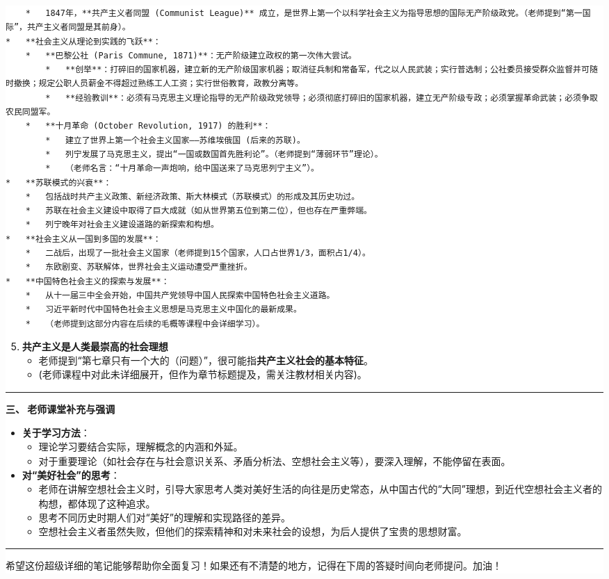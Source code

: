         *   1847年，**共产主义者同盟 (Communist League)** 成立，是世界上第一个以科学社会主义为指导思想的国际无产阶级政党。（老师提到“第一国际”，共产主义者同盟是其前身）。
    *   **社会主义从理论到实践的飞跃**：
        *   **巴黎公社 (Paris Commune, 1871)**：无产阶级建立政权的第一次伟大尝试。
            *   **创举**：打碎旧的国家机器，建立新的无产阶级国家机器；取消征兵制和常备军，代之以人民武装；实行普选制；公社委员接受群众监督并可随时撤换；规定公职人员薪金不得超过熟练工人工资；实行世俗教育，政教分离等。
            *   **经验教训**：必须有马克思主义理论指导的无产阶级政党领导；必须彻底打碎旧的国家机器，建立无产阶级专政；必须掌握革命武装；必须争取农民同盟军。
        *   **十月革命 (October Revolution, 1917) 的胜利**：
            *   建立了世界上第一个社会主义国家——苏维埃俄国 (后来的苏联)。
            *   列宁发展了马克思主义，提出“一国或数国首先胜利论”。（老师提到“薄弱环节”理论）。
            *   （老师名言：“十月革命一声炮响，给中国送来了马克思列宁主义”）。
    *   **苏联模式的兴衰**：
        *   包括战时共产主义政策、新经济政策、斯大林模式（苏联模式）的形成及其历史功过。
        *   苏联在社会主义建设中取得了巨大成就（如从世界第五位到第二位），但也存在严重弊端。
        *   列宁晚年对社会主义建设道路的新探索和构想。
    *   **社会主义从一国到多国的发展**：
        *   二战后，出现了一批社会主义国家（老师提到15个国家，人口占世界1/3，面积占1/4）。
        *   东欧剧变、苏联解体，世界社会主义运动遭受严重挫折。
    *   **中国特色社会主义的探索与发展**：
        *   从十一届三中全会开始，中国共产党领导中国人民探索中国特色社会主义道路。
        *   习近平新时代中国特色社会主义思想是马克思主义中国化的最新成果。
        *   （老师提到这部分内容在后续的毛概等课程中会详细学习）。

5.  **共产主义是人类最崇高的社会理想**
    *   老师提到“第七章只有一个大的（问题）”，很可能指**共产主义社会的基本特征**。
    *   (老师课程中对此未详细展开，但作为章节标题提及，需关注教材相关内容)。

---

**三、 老师课堂补充与强调**

*   **关于学习方法**：
    *   理论学习要结合实际，理解概念的内涵和外延。
    *   对于重要理论（如社会存在与社会意识关系、矛盾分析法、空想社会主义等），要深入理解，不能停留在表面。
*   **对“美好社会”的思考**：
    *   老师在讲解空想社会主义时，引导大家思考人类对美好生活的向往是历史常态，从中国古代的“大同”理想，到近代空想社会主义者的构想，都体现了这种追求。
    *   思考不同历史时期人们对“美好”的理解和实现路径的差异。
    *   空想社会主义者虽然失败，但他们的探索精神和对未来社会的设想，为后人提供了宝贵的思想财富。

---

希望这份超级详细的笔记能够帮助你全面复习！如果还有不清楚的地方，记得在下周的答疑时间向老师提问。加油！